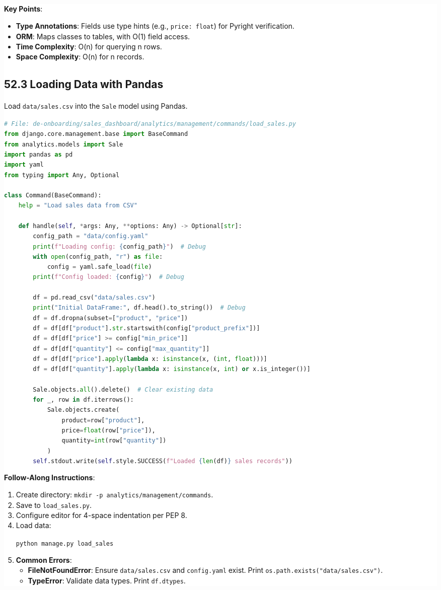 **Key Points**:

- **Type Annotations**: Fields use type hints (e.g., `price: float`) for Pyright verification.
- **ORM**: Maps classes to tables, with O(1) field access.
- **Time Complexity**: O(n) for querying n rows.
- **Space Complexity**: O(n) for n records.

## 52.3 Loading Data with Pandas

Load `data/sales.csv` into the `Sale` model using Pandas.

```python
# File: de-onboarding/sales_dashboard/analytics/management/commands/load_sales.py
from django.core.management.base import BaseCommand
from analytics.models import Sale
import pandas as pd
import yaml
from typing import Any, Optional

class Command(BaseCommand):
    help = "Load sales data from CSV"

    def handle(self, *args: Any, **options: Any) -> Optional[str]:
        config_path = "data/config.yaml"
        print(f"Loading config: {config_path}")  # Debug
        with open(config_path, "r") as file:
            config = yaml.safe_load(file)
        print(f"Config loaded: {config}")  # Debug

        df = pd.read_csv("data/sales.csv")
        print("Initial DataFrame:", df.head().to_string())  # Debug
        df = df.dropna(subset=["product", "price"])
        df = df[df["product"].str.startswith(config["product_prefix"])]
        df = df[df["price"] >= config["min_price"]]
        df = df[df["quantity"] <= config["max_quantity"]]
        df = df[df["price"].apply(lambda x: isinstance(x, (int, float)))]
        df = df[df["quantity"].apply(lambda x: isinstance(x, int) or x.is_integer())]

        Sale.objects.all().delete()  # Clear existing data
        for _, row in df.iterrows():
            Sale.objects.create(
                product=row["product"],
                price=float(row["price"]),
                quantity=int(row["quantity"])
            )
        self.stdout.write(self.style.SUCCESS(f"Loaded {len(df)} sales records"))
```

**Follow-Along Instructions**:

1. Create directory: `mkdir -p analytics/management/commands`.
2. Save to `load_sales.py`.
3. Configure editor for 4-space indentation per PEP 8.
4. Load data:
   ```bash
   python manage.py load_sales
   ```
5. **Common Errors**:
   - **FileNotFoundError**: Ensure `data/sales.csv` and `config.yaml` exist. Print `os.path.exists("data/sales.csv")`.
   - **TypeError**: Validate data types. Print `df.dtypes`.
